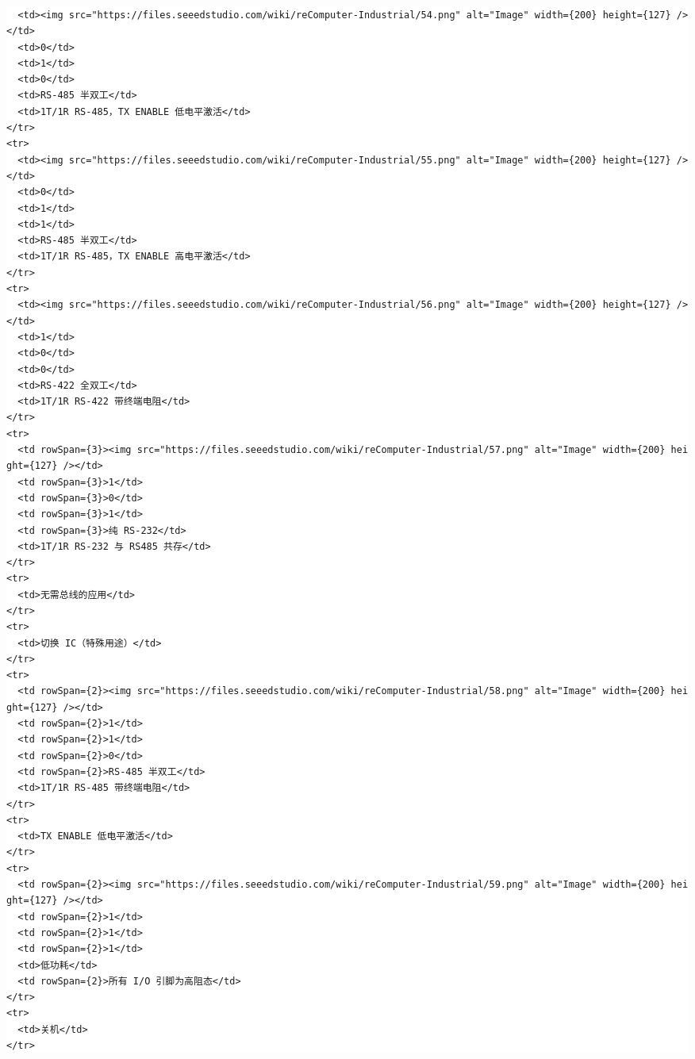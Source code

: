       <td><img src="https://files.seeedstudio.com/wiki/reComputer-Industrial/54.png" alt="Image" width={200} height={127} /></td>
      <td>0</td>
      <td>1</td>
      <td>0</td>
      <td>RS-485 半双工</td>
      <td>1T/1R RS-485，TX ENABLE 低电平激活</td>
    </tr>
    <tr>
      <td><img src="https://files.seeedstudio.com/wiki/reComputer-Industrial/55.png" alt="Image" width={200} height={127} /></td>
      <td>0</td>
      <td>1</td>
      <td>1</td>
      <td>RS-485 半双工</td>
      <td>1T/1R RS-485，TX ENABLE 高电平激活</td>
    </tr>
    <tr>
      <td><img src="https://files.seeedstudio.com/wiki/reComputer-Industrial/56.png" alt="Image" width={200} height={127} /></td>
      <td>1</td>
      <td>0</td>
      <td>0</td>
      <td>RS-422 全双工</td>
      <td>1T/1R RS-422 带终端电阻</td>
    </tr>
    <tr>
      <td rowSpan={3}><img src="https://files.seeedstudio.com/wiki/reComputer-Industrial/57.png" alt="Image" width={200} height={127} /></td>
      <td rowSpan={3}>1</td>
      <td rowSpan={3}>0</td>
      <td rowSpan={3}>1</td>
      <td rowSpan={3}>纯 RS-232</td>
      <td>1T/1R RS-232 与 RS485 共存</td>
    </tr>
    <tr>
      <td>无需总线的应用</td>
    </tr>
    <tr>
      <td>切换 IC（特殊用途）</td>
    </tr>
    <tr>
      <td rowSpan={2}><img src="https://files.seeedstudio.com/wiki/reComputer-Industrial/58.png" alt="Image" width={200} height={127} /></td>
      <td rowSpan={2}>1</td>
      <td rowSpan={2}>1</td>
      <td rowSpan={2}>0</td>
      <td rowSpan={2}>RS-485 半双工</td>
      <td>1T/1R RS-485 带终端电阻</td>
    </tr>
    <tr>
      <td>TX ENABLE 低电平激活</td>
    </tr>
    <tr>
      <td rowSpan={2}><img src="https://files.seeedstudio.com/wiki/reComputer-Industrial/59.png" alt="Image" width={200} height={127} /></td>
      <td rowSpan={2}>1</td>
      <td rowSpan={2}>1</td>
      <td rowSpan={2}>1</td>
      <td>低功耗</td>
      <td rowSpan={2}>所有 I/O 引脚为高阻态</td>
    </tr>
    <tr>
      <td>关机</td>
    </tr>
  </tbody>